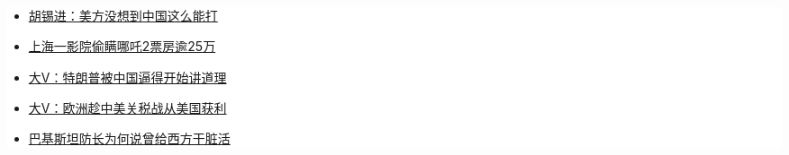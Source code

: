 + [胡锡进：美方没想到中国这么能打](https://www.toutiao.com/trending/7497615187692752438/?category_name=topic_innerflow&event_type=hot_board&log_pb=%257B%2522category_name%2522%253A%2522topic_innerflow%2522%252C%2522cluster_type%2522%253A%252213%2522%252C%2522enter_from%2522%253A%2522click_category%2522%252C%2522entrance_hotspot%2522%253A%2522outside%2522%252C%2522event_type%2522%253A%2522hot_board%2522%252C%2522hot_board_cluster_id%2522%253A%25227497615187692752438%2522%252C%2522hot_board_impr_id%2522%253A%2522202504270010538784C3B5E7A92734C7D5%2522%252C%2522jump_page%2522%253A%2522hot_board_page%2522%252C%2522location%2522%253A%2522news_hot_card%2522%252C%2522page_location%2522%253A%2522hot_board_page%2522%252C%2522rank%2522%253A%252221%2522%252C%2522source%2522%253A%2522trending_tab%2522%252C%2522style_id%2522%253A%252240132%2522%252C%2522title%2522%253A%2522%25E8%2583%25A1%25E9%2594%25A1%25E8%25BF%259B%25EF%25BC%259A%25E7%25BE%258E%25E6%2596%25B9%25E6%25B2%25A1%25E6%2583%25B3%25E5%2588%25B0%25E4%25B8%25AD%25E5%259B%25BD%25E8%25BF%2599%25E4%25B9%2588%25E8%2583%25BD%25E6%2589%2593%2522%257D&rank=21&style_id=40132&topic_id=7497615187692752438)

+ [上海一影院偷瞒哪吒2票房逾25万](https://www.toutiao.com/trending/7496452596249575478/?category_name=topic_innerflow&event_type=hot_board&log_pb=%257B%2522category_name%2522%253A%2522topic_innerflow%2522%252C%2522cluster_type%2522%253A%25220%2522%252C%2522enter_from%2522%253A%2522click_category%2522%252C%2522entrance_hotspot%2522%253A%2522outside%2522%252C%2522event_type%2522%253A%2522hot_board%2522%252C%2522hot_board_cluster_id%2522%253A%25227496452596249575478%2522%252C%2522hot_board_impr_id%2522%253A%2522202504270010538784C3B5E7A92734C7D5%2522%252C%2522jump_page%2522%253A%2522hot_board_page%2522%252C%2522location%2522%253A%2522news_hot_card%2522%252C%2522page_location%2522%253A%2522hot_board_page%2522%252C%2522rank%2522%253A%252222%2522%252C%2522source%2522%253A%2522trending_tab%2522%252C%2522style_id%2522%253A%252240132%2522%252C%2522title%2522%253A%2522%25E4%25B8%258A%25E6%25B5%25B7%25E4%25B8%2580%25E5%25BD%25B1%25E9%2599%25A2%25E5%2581%25B7%25E7%259E%2592%25E5%2593%25AA%25E5%2590%25922%25E7%25A5%25A8%25E6%2588%25BF%25E9%2580%25BE25%25E4%25B8%2587%2522%257D&rank=22&style_id=40132&topic_id=7496452596249575478)

+ [大V：特朗普被中国逼得开始讲道理](https://www.toutiao.com/trending/7497526902479916581/?category_name=topic_innerflow&event_type=hot_board&log_pb=%257B%2522category_name%2522%253A%2522topic_innerflow%2522%252C%2522cluster_type%2522%253A%252213%2522%252C%2522enter_from%2522%253A%2522click_category%2522%252C%2522entrance_hotspot%2522%253A%2522outside%2522%252C%2522event_type%2522%253A%2522hot_board%2522%252C%2522hot_board_cluster_id%2522%253A%25227497526902479916581%2522%252C%2522hot_board_impr_id%2522%253A%2522202504270010538784C3B5E7A92734C7D5%2522%252C%2522jump_page%2522%253A%2522hot_board_page%2522%252C%2522location%2522%253A%2522news_hot_card%2522%252C%2522page_location%2522%253A%2522hot_board_page%2522%252C%2522rank%2522%253A%252223%2522%252C%2522source%2522%253A%2522trending_tab%2522%252C%2522style_id%2522%253A%252240132%2522%252C%2522title%2522%253A%2522%25E5%25A4%25A7V%25EF%25BC%259A%25E7%2589%25B9%25E6%259C%2597%25E6%2599%25AE%25E8%25A2%25AB%25E4%25B8%25AD%25E5%259B%25BD%25E9%2580%25BC%25E5%25BE%2597%25E5%25BC%2580%25E5%25A7%258B%25E8%25AE%25B2%25E9%2581%2593%25E7%2590%2586%2522%257D&rank=23&style_id=40132&topic_id=7497526902479916581)

+ [大V：欧洲趁中美关税战从美国获利](https://www.toutiao.com/trending/7497562074684329511/?category_name=topic_innerflow&event_type=hot_board&log_pb=%257B%2522category_name%2522%253A%2522topic_innerflow%2522%252C%2522cluster_type%2522%253A%252213%2522%252C%2522enter_from%2522%253A%2522click_category%2522%252C%2522entrance_hotspot%2522%253A%2522outside%2522%252C%2522event_type%2522%253A%2522hot_board%2522%252C%2522hot_board_cluster_id%2522%253A%25227497562074684329511%2522%252C%2522hot_board_impr_id%2522%253A%2522202504270010538784C3B5E7A92734C7D5%2522%252C%2522jump_page%2522%253A%2522hot_board_page%2522%252C%2522location%2522%253A%2522news_hot_card%2522%252C%2522page_location%2522%253A%2522hot_board_page%2522%252C%2522rank%2522%253A%252224%2522%252C%2522source%2522%253A%2522trending_tab%2522%252C%2522style_id%2522%253A%252240132%2522%252C%2522title%2522%253A%2522%25E5%25A4%25A7V%25EF%25BC%259A%25E6%25AC%25A7%25E6%25B4%25B2%25E8%25B6%2581%25E4%25B8%25AD%25E7%25BE%258E%25E5%2585%25B3%25E7%25A8%258E%25E6%2588%2598%25E4%25BB%258E%25E7%25BE%258E%25E5%259B%25BD%25E8%258E%25B7%25E5%2588%25A9%2522%257D&rank=24&style_id=40132&topic_id=7497562074684329511)

+ [巴基斯坦防长为何说曾给西方干脏活](https://www.toutiao.com/trending/7497563561732869658/?category_name=topic_innerflow&event_type=hot_board&log_pb=%257B%2522category_name%2522%253A%2522topic_innerflow%2522%252C%2522cluster_type%2522%253A%252213%2522%252C%2522enter_from%2522%253A%2522click_category%2522%252C%2522entrance_hotspot%2522%253A%2522outside%2522%252C%2522event_type%2522%253A%2522hot_board%2522%252C%2522hot_board_cluster_id%2522%253A%25227497563561732869658%2522%252C%2522hot_board_impr_id%2522%253A%2522202504270010538784C3B5E7A92734C7D5%2522%252C%2522jump_page%2522%253A%2522hot_board_page%2522%252C%2522location%2522%253A%2522news_hot_card%2522%252C%2522page_location%2522%253A%2522hot_board_page%2522%252C%2522rank%2522%253A%252225%2522%252C%2522source%2522%253A%2522trending_tab%2522%252C%2522style_id%2522%253A%252240132%2522%252C%2522title%2522%253A%2522%25E5%25B7%25B4%25E5%259F%25BA%25E6%2596%25AF%25E5%259D%25A6%25E9%2598%25B2%25E9%2595%25BF%25E4%25B8%25BA%25E4%25BD%2595%25E8%25AF%25B4%25E6%259B%25BE%25E7%25BB%2599%25E8%25A5%25BF%25E6%2596%25B9%25E5%25B9%25B2%25E8%2584%258F%25E6%25B4%25BB%2522%257D&rank=25&style_id=40132&topic_id=7497563561732869658)
